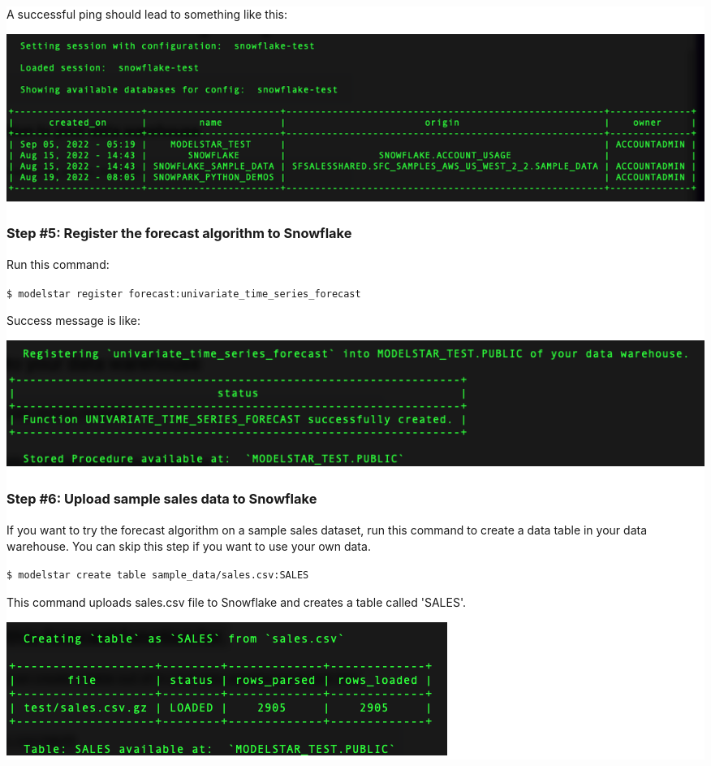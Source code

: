 A successful ping should lead to something like this:

![Ping Result](./ping_snowflake_result.png)

### Step #5: Register the forecast algorithm to Snowflake

Run this command:

```shell
$ modelstar register forecast:univariate_time_series_forecast
```

Success message is like:

![Register result](./register-success-message.png)

### Step #6: Upload sample sales data to Snowflake

If you want to try the forecast algorithm on a sample sales dataset, run this command to create a data table in your data warehouse. You can skip this step if you want to use your own data.

```shell
$ modelstar create table sample_data/sales.csv:SALES
```

This command uploads sales.csv file to Snowflake and creates a table called 'SALES'.

![Datatable creation result](./create-data-result.png)
